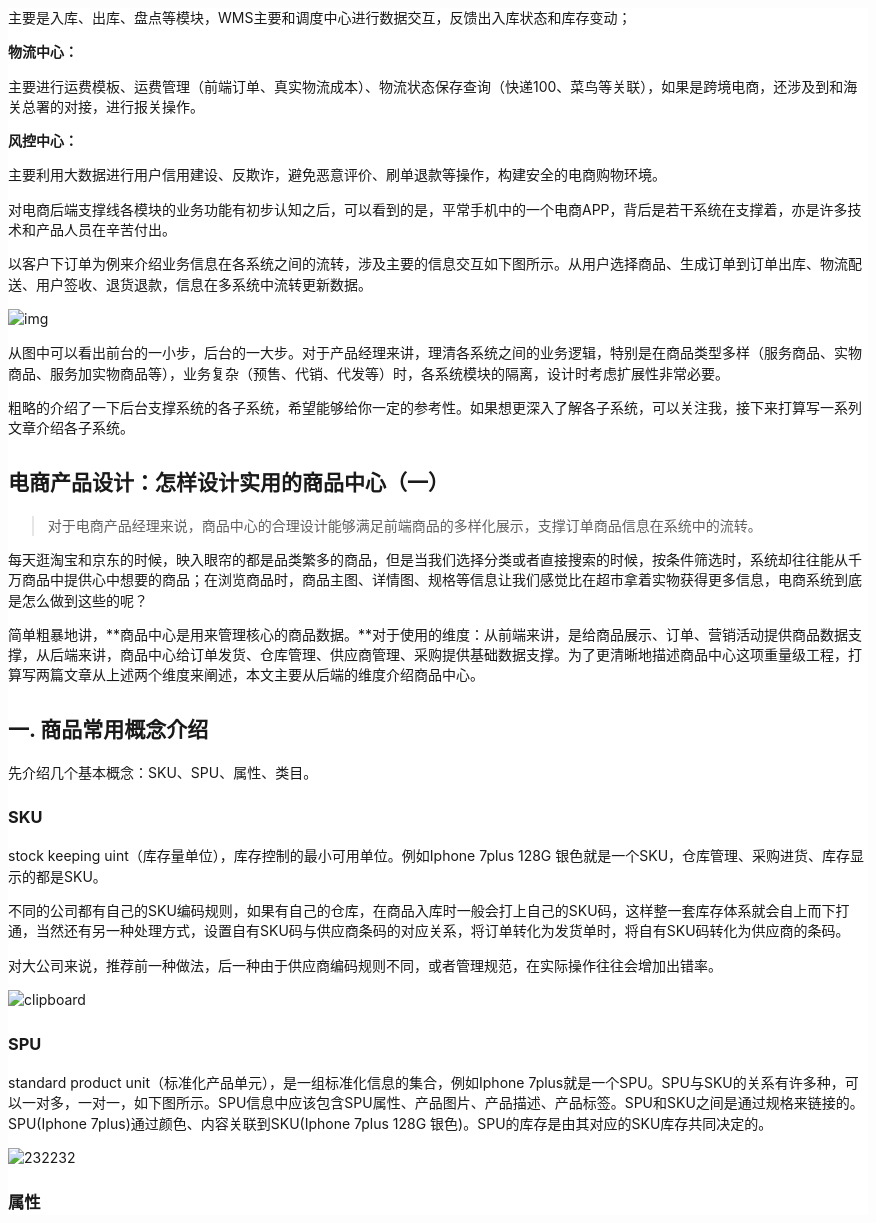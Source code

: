 主要是入库、出库、盘点等模块，WMS主要和调度中心进行数据交互，反馈出入库状态和库存变动；

**物流中心：**

主要进行运费模板、运费管理（前端订单、真实物流成本）、物流状态保存查询（快递100、菜鸟等关联），如果是跨境电商，还涉及到和海关总署的对接，进行报关操作。

**风控中心：**

主要利用大数据进行用户信用建设、反欺诈，避免恶意评价、刷单退款等操作，构建安全的电商购物环境。

对电商后端支撑线各模块的业务功能有初步认知之后，可以看到的是，平常手机中的一个电商APP，背后是若干系统在支撑着，亦是许多技术和产品人员在辛苦付出。

以客户下订单为例来介绍业务信息在各系统之间的流转，涉及主要的信息交互如下图所示。从用户选择商品、生成订单到订单出库、物流配送、用户签收、退货退款，信息在多系统中流转更新数据。

![img](http://upload-images.jianshu.io/upload_images/2013290-3a34770537e6cdbc.jpg?imageMogr2/auto-orient/strip%7CimageView2/2/w/1240/format/jpg)

从图中可以看出前台的一小步，后台的一大步。对于产品经理来讲，理清各系统之间的业务逻辑，特别是在商品类型多样（服务商品、实物商品、服务加实物商品等），业务复杂（预售、代销、代发等）时，各系统模块的隔离，设计时考虑扩展性非常必要。

粗略的介绍了一下后台支撑系统的各子系统，希望能够给你一定的参考性。如果想更深入了解各子系统，可以关注我，接下来打算写一系列文章介绍各子系统。

## 电商产品设计：怎样设计实用的商品中心（一）

> 对于电商产品经理来说，商品中心的合理设计能够满足前端商品的多样化展示，支撑订单商品信息在系统中的流转。



每天逛淘宝和京东的时候，映入眼帘的都是品类繁多的商品，但是当我们选择分类或者直接搜索的时候，按条件筛选时，系统却往往能从千万商品中提供心中想要的商品；在浏览商品时，商品主图、详情图、规格等信息让我们感觉比在超市拿着实物获得更多信息，电商系统到底是怎么做到这些的呢？

简单粗暴地讲，**商品中心是用来管理核心的商品数据。**对于使用的维度：从前端来讲，是给商品展示、订单、营销活动提供商品数据支撑，从后端来讲，商品中心给订单发货、仓库管理、供应商管理、采购提供基础数据支撑。为了更清晰地描述商品中心这项重量级工程，打算写两篇文章从上述两个维度来阐述，本文主要从后端的维度介绍商品中心。

## 一. 商品常用概念介绍

先介绍几个基本概念：SKU、SPU、属性、类目。

### **SKU**

stock keeping uint（库存量单位），库存控制的最小可用单位。例如Iphone 7plus 128G 银色就是一个SKU，仓库管理、采购进货、库存显示的都是SKU。

不同的公司都有自己的SKU编码规则，如果有自己的仓库，在商品入库时一般会打上自己的SKU码，这样整一套库存体系就会自上而下打通，当然还有另一种处理方式，设置自有SKU码与供应商条码的对应关系，将订单转化为发货单时，将自有SKU码转化为供应商的条码。

对大公司来说，推荐前一种做法，后一种由于供应商编码规则不同，或者管理规范，在实际操作往往会增加出错率。

![clipboard](http://image.woshipm.com/wp-files/2016/12/rLT4deyj4pWsiDTNL1qf.png)

### **SPU**

standard product unit（标准化产品单元），是一组标准化信息的集合，例如Iphone 7plus就是一个SPU。SPU与SKU的关系有许多种，可以一对多，一对一，如下图所示。SPU信息中应该包含SPU属性、产品图片、产品描述、产品标签。SPU和SKU之间是通过规格来链接的。SPU(Iphone 7plus)通过颜色、内容关联到SKU(Iphone 7plus 128G 银色)。SPU的库存是由其对应的SKU库存共同决定的。

![232232](http://image.woshipm.com/wp-files/2016/12/Xd4oSawdafLK9CrXPmQT.png)

### **属性**
